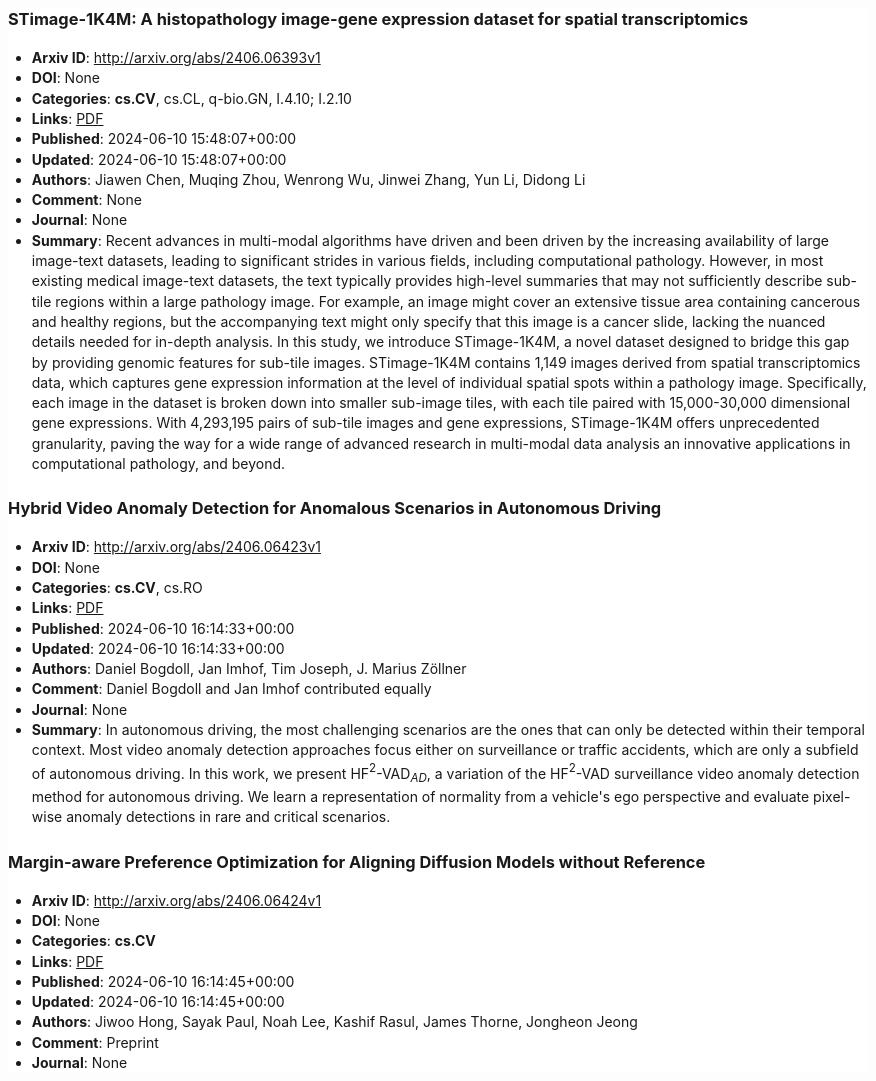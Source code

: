

### STimage-1K4M: A histopathology image-gene expression dataset for spatial transcriptomics
- **Arxiv ID**: http://arxiv.org/abs/2406.06393v1
- **DOI**: None
- **Categories**: **cs.CV**, cs.CL, q-bio.GN, I.4.10; I.2.10
- **Links**: [PDF](http://arxiv.org/pdf/2406.06393v1)
- **Published**: 2024-06-10 15:48:07+00:00
- **Updated**: 2024-06-10 15:48:07+00:00
- **Authors**: Jiawen Chen, Muqing Zhou, Wenrong Wu, Jinwei Zhang, Yun Li, Didong Li
- **Comment**: None
- **Journal**: None
- **Summary**: Recent advances in multi-modal algorithms have driven and been driven by the increasing availability of large image-text datasets, leading to significant strides in various fields, including computational pathology. However, in most existing medical image-text datasets, the text typically provides high-level summaries that may not sufficiently describe sub-tile regions within a large pathology image. For example, an image might cover an extensive tissue area containing cancerous and healthy regions, but the accompanying text might only specify that this image is a cancer slide, lacking the nuanced details needed for in-depth analysis. In this study, we introduce STimage-1K4M, a novel dataset designed to bridge this gap by providing genomic features for sub-tile images. STimage-1K4M contains 1,149 images derived from spatial transcriptomics data, which captures gene expression information at the level of individual spatial spots within a pathology image. Specifically, each image in the dataset is broken down into smaller sub-image tiles, with each tile paired with 15,000-30,000 dimensional gene expressions. With 4,293,195 pairs of sub-tile images and gene expressions, STimage-1K4M offers unprecedented granularity, paving the way for a wide range of advanced research in multi-modal data analysis an innovative applications in computational pathology, and beyond.



### Hybrid Video Anomaly Detection for Anomalous Scenarios in Autonomous Driving
- **Arxiv ID**: http://arxiv.org/abs/2406.06423v1
- **DOI**: None
- **Categories**: **cs.CV**, cs.RO
- **Links**: [PDF](http://arxiv.org/pdf/2406.06423v1)
- **Published**: 2024-06-10 16:14:33+00:00
- **Updated**: 2024-06-10 16:14:33+00:00
- **Authors**: Daniel Bogdoll, Jan Imhof, Tim Joseph, J. Marius Zöllner
- **Comment**: Daniel Bogdoll and Jan Imhof contributed equally
- **Journal**: None
- **Summary**: In autonomous driving, the most challenging scenarios are the ones that can only be detected within their temporal context. Most video anomaly detection approaches focus either on surveillance or traffic accidents, which are only a subfield of autonomous driving. In this work, we present HF$^2$-VAD$_{AD}$, a variation of the HF$^2$-VAD surveillance video anomaly detection method for autonomous driving. We learn a representation of normality from a vehicle's ego perspective and evaluate pixel-wise anomaly detections in rare and critical scenarios.



### Margin-aware Preference Optimization for Aligning Diffusion Models without Reference
- **Arxiv ID**: http://arxiv.org/abs/2406.06424v1
- **DOI**: None
- **Categories**: **cs.CV**
- **Links**: [PDF](http://arxiv.org/pdf/2406.06424v1)
- **Published**: 2024-06-10 16:14:45+00:00
- **Updated**: 2024-06-10 16:14:45+00:00
- **Authors**: Jiwoo Hong, Sayak Paul, Noah Lee, Kashif Rasul, James Thorne, Jongheon Jeong
- **Comment**: Preprint
- **Journal**: None